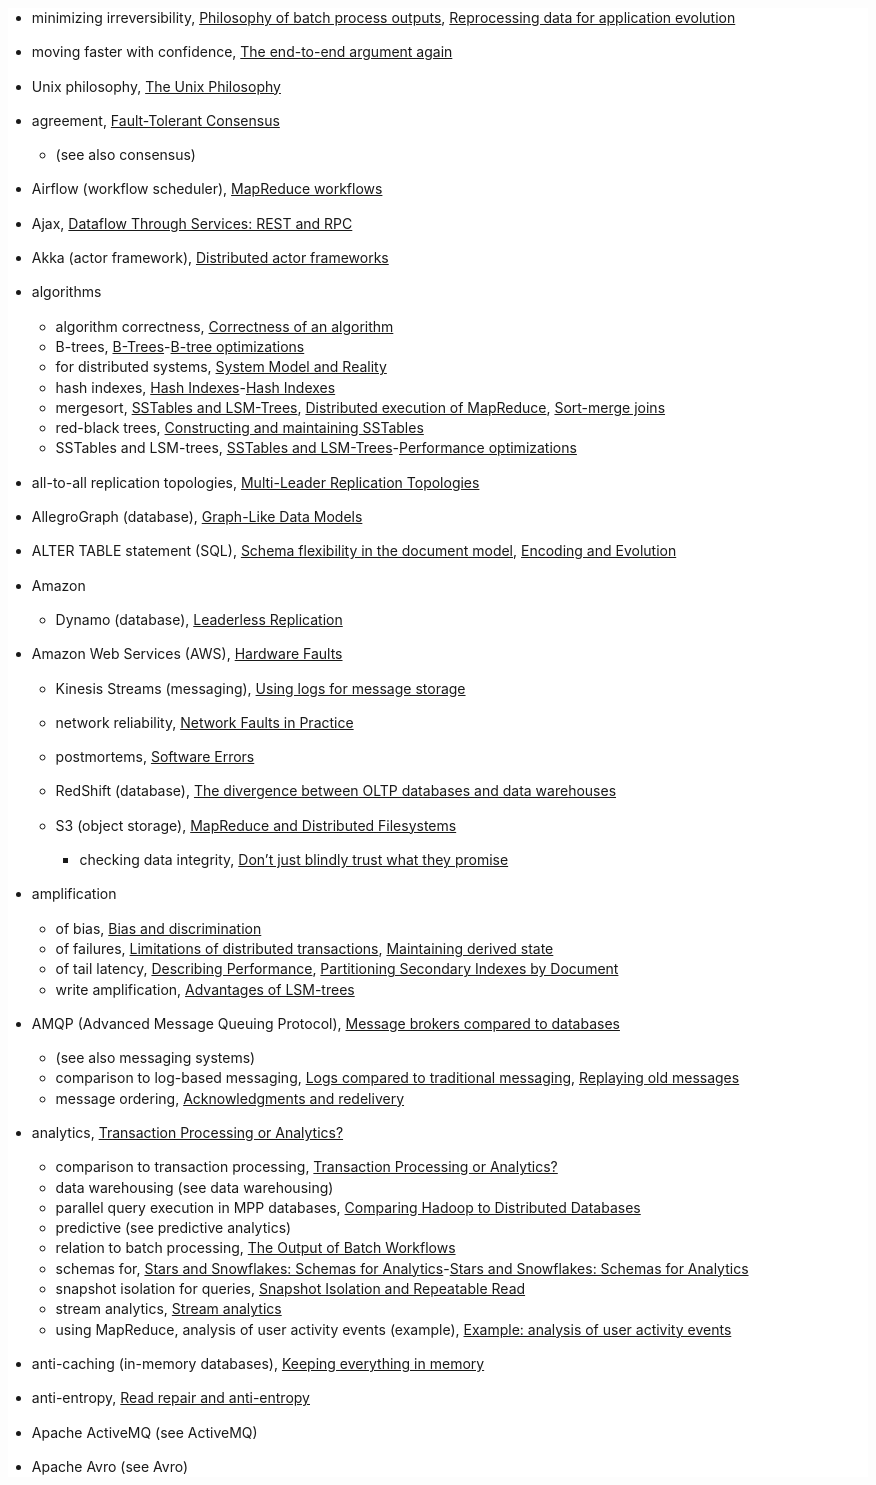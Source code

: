   - minimizing irreversibility, [Philosophy of batch process outputs](ch10.md), [Reprocessing data for application evolution](ch12.md)
  - moving faster with confidence, [The end-to-end argument again](ch12.md)
  - Unix philosophy, [The Unix Philosophy](ch10.md)
- agreement, [Fault-Tolerant Consensus](ch09.md)
  
  - (see also consensus)
- Airflow (workflow scheduler), [MapReduce workflows](ch10.md)
- Ajax, [Dataflow Through Services: REST and RPC](ch04.md)
- Akka (actor framework), [Distributed actor frameworks](ch04.md)
- algorithms
  
  - algorithm correctness, [Correctness of an algorithm](ch08.md)
  - B-trees, [B-Trees](ch03.md)-[B-tree optimizations](ch03.md)
  - for distributed systems, [System Model and Reality](ch08.md)
  - hash indexes, [Hash Indexes](ch03.md)-[Hash Indexes](ch03.md)
  - mergesort, [SSTables and LSM-Trees](ch03.md), [Distributed execution of MapReduce](ch10.md), [Sort-merge joins](ch10.md)
  - red-black trees, [Constructing and maintaining SSTables](ch03.md)
  - SSTables and LSM-trees, [SSTables and LSM-Trees](ch03.md)-[Performance optimizations](ch03.md)
- all-to-all replication topologies, [Multi-Leader Replication Topologies](ch05.md)
- AllegroGraph (database), [Graph-Like Data Models](ch02.md)
- ALTER TABLE statement (SQL), [Schema flexibility in the document model](ch02.md), [Encoding and Evolution](ch04.md)
- Amazon
  
  - Dynamo (database), [Leaderless Replication](ch05.md)
- Amazon Web Services (AWS), [Hardware Faults](ch01.md)
  
  - Kinesis Streams (messaging), [Using logs for message storage](ch11.md)
  - network reliability, [Network Faults in Practice](ch08.md)
  - postmortems, [Software Errors](ch01.md)
  - RedShift (database), [The divergence between OLTP databases and data warehouses](ch03.md)
  - S3 (object storage), [MapReduce and Distributed Filesystems](ch10.md)
    
    - checking data integrity, [Don’t just blindly trust what they promise](ch12.md)
- amplification
  
  - of bias, [Bias and discrimination](ch12.md)
  - of failures, [Limitations of distributed transactions](ch09.md), [Maintaining derived state](ch12.md)
  - of tail latency, [Describing Performance](ch01.md), [Partitioning Secondary Indexes by Document](ch06.md)
  - write amplification, [Advantages of LSM-trees](ch03.md)
- AMQP (Advanced Message Queuing Protocol), [Message brokers compared to databases](ch11.md)
  
  - (see also messaging systems)
  - comparison to log-based messaging, [Logs compared to traditional messaging](ch11.md), [Replaying old messages](ch11.md)
  - message ordering, [Acknowledgments and redelivery](ch11.md)
- analytics, [Transaction Processing or Analytics?](ch03.md)
  
  - comparison to transaction processing, [Transaction Processing or Analytics?](ch03.md)
  - data warehousing (see data warehousing)
  - parallel query execution in MPP databases, [Comparing Hadoop to Distributed Databases](ch10.md)
  - predictive (see predictive analytics)
  - relation to batch processing, [The Output of Batch Workflows](ch10.md)
  - schemas for, [Stars and Snowflakes: Schemas for Analytics](ch03.md)-[Stars and Snowflakes: Schemas for Analytics](ch03.md)
  - snapshot isolation for queries, [Snapshot Isolation and Repeatable Read](ch07.md)
  - stream analytics, [Stream analytics](ch11.md)
  - using MapReduce, analysis of user activity events (example), [Example: analysis of user activity events](ch10.md)
- anti-caching (in-memory databases), [Keeping everything in memory](ch03.md)
- anti-entropy, [Read repair and anti-entropy](ch05.md)
- Apache ActiveMQ (see ActiveMQ)
- Apache Avro (see Avro)